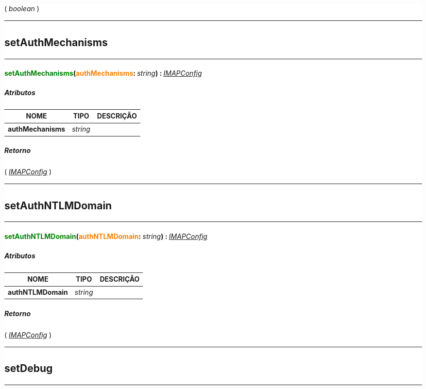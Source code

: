 ( _boolean_ )


---

## setAuthMechanisms

---

#### <span style="color: #008000">setAuthMechanisms</span>(<span style="color: #FF8000">authMechanisms</span>: <span style="font-weight: normal; font-style: italic;">string</span>) : <span style="font-weight: normal; font-style: italic;">[IMAPConfig](../../objects/IMAPConfig)</span>
##### Atributos

| NOME | TIPO | DESCRIÇÃO |
|---|---|---|
| **authMechanisms** | _string_ |   |

##### Retorno

( _[IMAPConfig](../../objects/IMAPConfig)_ )


---

## setAuthNTLMDomain

---

#### <span style="color: #008000">setAuthNTLMDomain</span>(<span style="color: #FF8000">authNTLMDomain</span>: <span style="font-weight: normal; font-style: italic;">string</span>) : <span style="font-weight: normal; font-style: italic;">[IMAPConfig](../../objects/IMAPConfig)</span>
##### Atributos

| NOME | TIPO | DESCRIÇÃO |
|---|---|---|
| **authNTLMDomain** | _string_ |   |

##### Retorno

( _[IMAPConfig](../../objects/IMAPConfig)_ )


---

## setDebug

---
